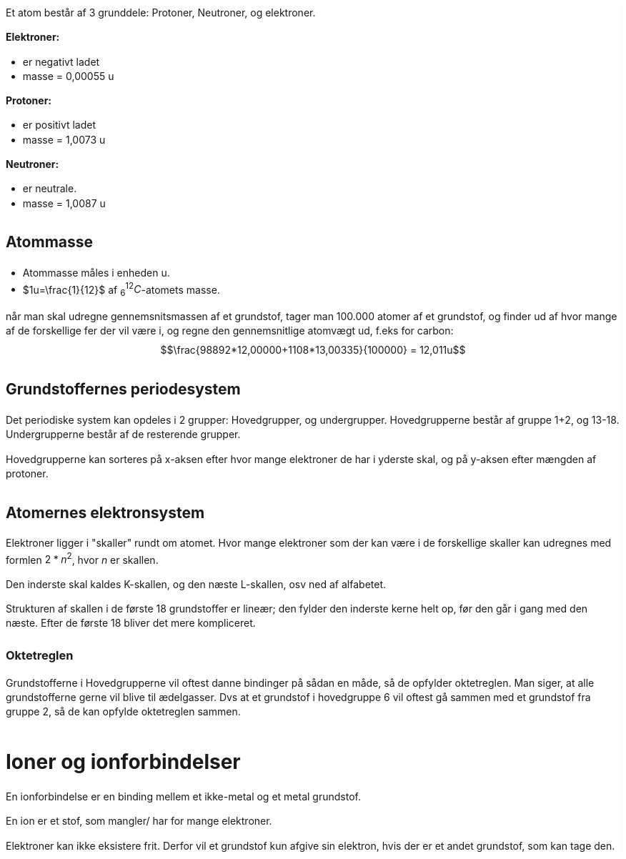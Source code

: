 Et atom består af 3 grunddele: Protoner, Neutroner, og elektroner. 

**Elektroner:**
* er negativt ladet 
* masse = 0,00055 u

**Protoner:**
* er positivt ladet 
* masse = 1,0073 u

**Neutroner:**
* er neutrale. 
* masse = 1,0087 u 

## Atommasse

* Atommasse måles i enheden u. 
* $1u=\frac{1}{12}$ af $^{12}_6C$-atomets masse. 

når man skal udregne gennemsnitsmassen af et grundstof, tager man 100.000 atomer af et grundstof, og finder ud af hvor mange af de forskellige fer der vil være i, og regne den gennemsnitlige atomvægt ud, f.eks for carbon: 
$$\frac{98892*12,00000+1108*13,00335}{100000} = 12,011u$$

## Grundstoffernes periodesystem
Det periodiske system kan opdeles i 2 grupper: Hovedgrupper, og undergrupper. Hovedgrupperne består af gruppe 1+2, og 13-18. Undergrupperne består af de resterende grupper. 

Hovedgrupperne kan sorteres på x-aksen efter hvor mange elektroner de har i yderste skal, og på y-aksen efter mængden af protoner. 

## Atomernes elektronsystem
Elektroner ligger i "skaller" rundt om atomet. Hvor mange elektroner som der kan være i de forskellige skaller kan udregnes med formlen $2*n^2$, hvor $n$ er skallen. 

Den inderste skal kaldes K-skallen, og den næste L-skallen, osv ned af alfabetet. 

Strukturen af skallen i de første 18 grundstoffer er lineær; den fylder den inderste kerne helt op, før den går i gang med den næste. Efter de første 18 bliver det mere kompliceret. 

### Oktetreglen

Grundstofferne i Hovedgrupperne vil oftest danne bindinger på sådan en måde, så de opfylder oktetreglen. Man siger, at alle grundstofferne gerne vil blive til ædelgasser. Dvs at et grundstof i hovedgruppe 6  vil oftest gå sammen med et grundstof fra gruppe 2, så de kan opfylde oktetreglen sammen. 

# Ioner og ionforbindelser
En ionforbindelse er en binding mellem et ikke-metal og et metal grundstof. 

En ion er et stof, som mangler/ har for mange elektroner. 

Elektroner kan ikke eksistere frit. Derfor vil et grundstof kun afgive sin elektron, hvis der er et andet grundstof, som kan tage den. 
